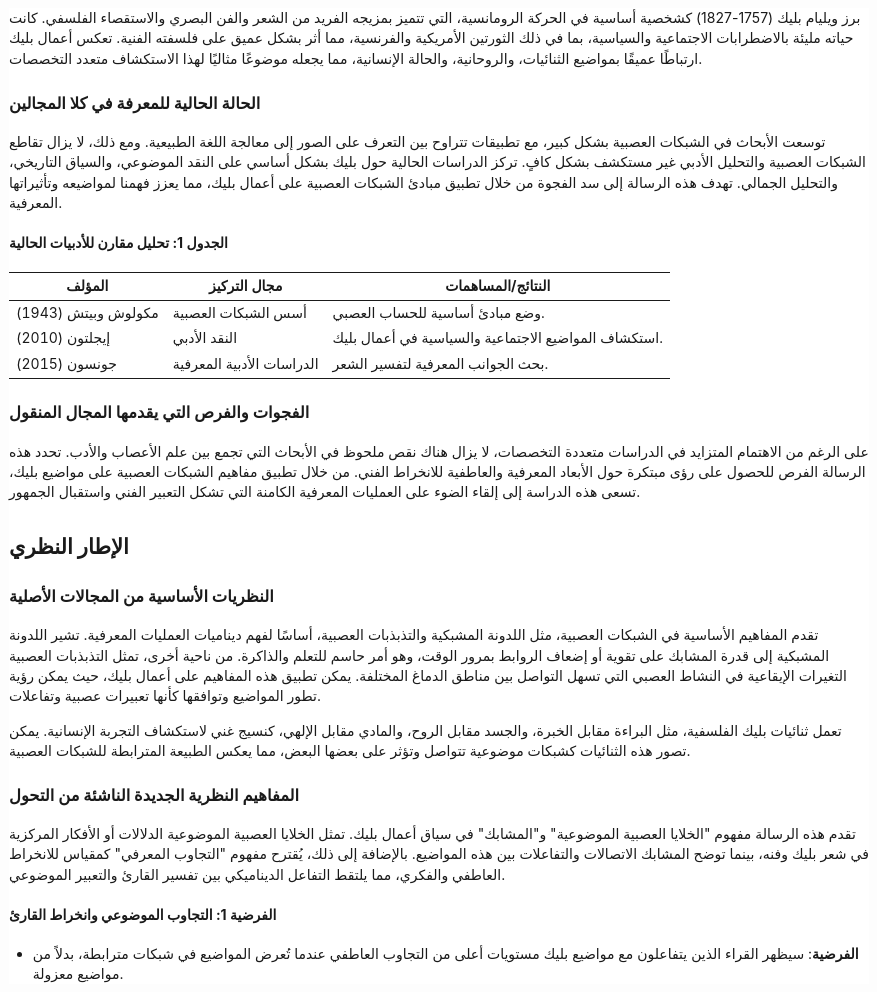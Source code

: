 برز ويليام بليك (1757-1827) كشخصية أساسية في الحركة الرومانسية، التي تتميز بمزيجه الفريد من الشعر والفن البصري والاستقصاء الفلسفي. كانت حياته مليئة بالاضطرابات الاجتماعية والسياسية، بما في ذلك الثورتين الأمريكية والفرنسية، مما أثر بشكل عميق على فلسفته الفنية. تعكس أعمال بليك ارتباطًا عميقًا بمواضيع الثنائيات، والروحانية، والحالة الإنسانية، مما يجعله موضوعًا مثاليًا لهذا الاستكشاف متعدد التخصصات.

### الحالة الحالية للمعرفة في كلا المجالين

توسعت الأبحاث في الشبكات العصبية بشكل كبير، مع تطبيقات تتراوح بين التعرف على الصور إلى معالجة اللغة الطبيعية. ومع ذلك، لا يزال تقاطع الشبكات العصبية والتحليل الأدبي غير مستكشف بشكل كافٍ. تركز الدراسات الحالية حول بليك بشكل أساسي على النقد الموضوعي، والسياق التاريخي، والتحليل الجمالي. تهدف هذه الرسالة إلى سد الفجوة من خلال تطبيق مبادئ الشبكات العصبية على أعمال بليك، مما يعزز فهمنا لمواضيعه وتأثيراتها المعرفية.

#### الجدول 1: تحليل مقارن للأدبيات الحالية

| المؤلف           | مجال التركيز                     | النتائج/المساهمات                          |
|------------------|----------------------------------|--------------------------------------------|
| مكولوش وبيتش (1943) | أسس الشبكات العصبية                | وضع مبادئ أساسية للحساب العصبي.         |
| إيجلتون (2010)   | النقد الأدبي                     | استكشاف المواضيع الاجتماعية والسياسية في أعمال بليك. |
| جونسون (2015)    | الدراسات الأدبية المعرفية       | بحث الجوانب المعرفية لتفسير الشعر.      |

### الفجوات والفرص التي يقدمها المجال المنقول

على الرغم من الاهتمام المتزايد في الدراسات متعددة التخصصات، لا يزال هناك نقص ملحوظ في الأبحاث التي تجمع بين علم الأعصاب والأدب. تحدد هذه الرسالة الفرص للحصول على رؤى مبتكرة حول الأبعاد المعرفية والعاطفية للانخراط الفني. من خلال تطبيق مفاهيم الشبكات العصبية على مواضيع بليك، تسعى هذه الدراسة إلى إلقاء الضوء على العمليات المعرفية الكامنة التي تشكل التعبير الفني واستقبال الجمهور.

## الإطار النظري

### النظريات الأساسية من المجالات الأصلية

تقدم المفاهيم الأساسية في الشبكات العصبية، مثل اللدونة المشبكية والتذبذبات العصبية، أساسًا لفهم ديناميات العمليات المعرفية. تشير اللدونة المشبكية إلى قدرة المشابك على تقوية أو إضعاف الروابط بمرور الوقت، وهو أمر حاسم للتعلم والذاكرة. من ناحية أخرى، تمثل التذبذبات العصبية التغيرات الإيقاعية في النشاط العصبي التي تسهل التواصل بين مناطق الدماغ المختلفة. يمكن تطبيق هذه المفاهيم على أعمال بليك، حيث يمكن رؤية تطور المواضيع وتوافقها كأنها تعبيرات عصبية وتفاعلات.

تعمل ثنائيات بليك الفلسفية، مثل البراءة مقابل الخبرة، والجسد مقابل الروح، والمادي مقابل الإلهي، كنسيج غني لاستكشاف التجربة الإنسانية. يمكن تصور هذه الثنائيات كشبكات موضوعية تتواصل وتؤثر على بعضها البعض، مما يعكس الطبيعة المترابطة للشبكات العصبية.

### المفاهيم النظرية الجديدة الناشئة من التحول

تقدم هذه الرسالة مفهوم "الخلايا العصبية الموضوعية" و"المشابك" في سياق أعمال بليك. تمثل الخلايا العصبية الموضوعية الدلالات أو الأفكار المركزية في شعر بليك وفنه، بينما توضح المشابك الاتصالات والتفاعلات بين هذه المواضيع. بالإضافة إلى ذلك، يُقترح مفهوم "التجاوب المعرفي" كمقياس للانخراط العاطفي والفكري، مما يلتقط التفاعل الديناميكي بين تفسير القارئ والتعبير الموضوعي.

#### الفرضية 1: التجاوب الموضوعي وانخراط القارئ
- **الفرضية**: سيظهر القراء الذين يتفاعلون مع مواضيع بليك مستويات أعلى من التجاوب العاطفي عندما تُعرض المواضيع في شبكات مترابطة، بدلاً من مواضيع معزولة.
